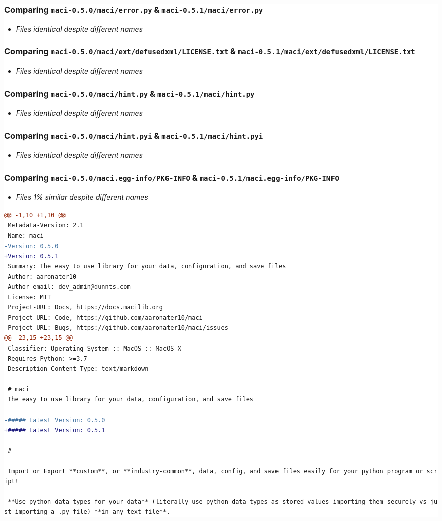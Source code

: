 ### Comparing `maci-0.5.0/maci/error.py` & `maci-0.5.1/maci/error.py`

 * *Files identical despite different names*

### Comparing `maci-0.5.0/maci/ext/defusedxml/LICENSE.txt` & `maci-0.5.1/maci/ext/defusedxml/LICENSE.txt`

 * *Files identical despite different names*

### Comparing `maci-0.5.0/maci/hint.py` & `maci-0.5.1/maci/hint.py`

 * *Files identical despite different names*

### Comparing `maci-0.5.0/maci/hint.pyi` & `maci-0.5.1/maci/hint.pyi`

 * *Files identical despite different names*

### Comparing `maci-0.5.0/maci.egg-info/PKG-INFO` & `maci-0.5.1/maci.egg-info/PKG-INFO`

 * *Files 1% similar despite different names*

```diff
@@ -1,10 +1,10 @@
 Metadata-Version: 2.1
 Name: maci
-Version: 0.5.0
+Version: 0.5.1
 Summary: The easy to use library for your data, configuration, and save files
 Author: aaronater10
 Author-email: dev_admin@dunnts.com
 License: MIT
 Project-URL: Docs, https://docs.macilib.org
 Project-URL: Code, https://github.com/aaronater10/maci
 Project-URL: Bugs, https://github.com/aaronater10/maci/issues
@@ -23,15 +23,15 @@
 Classifier: Operating System :: MacOS :: MacOS X
 Requires-Python: >=3.7
 Description-Content-Type: text/markdown
 
 # maci
 The easy to use library for your data, configuration, and save files
 
-##### Latest Version: 0.5.0
+##### Latest Version: 0.5.1
 
 #
 
 Import or Export **custom**, or **industry-common**, data, config, and save files easily for your python program or script!
 
 **Use python data types for your data** (literally use python data types as stored values importing them securely vs just importing a .py file) **in any text file**.
```
